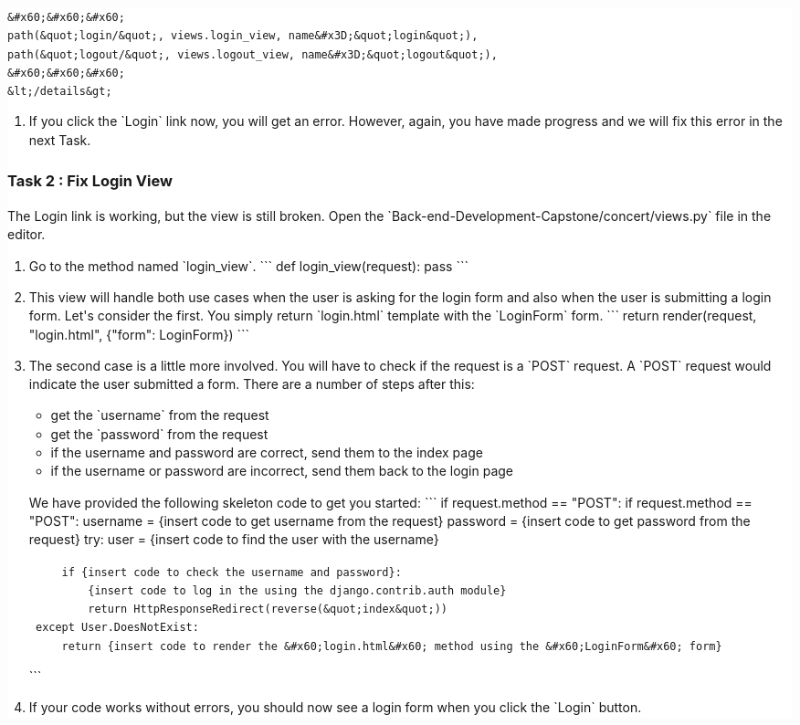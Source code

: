 
	&#x60;&#x60;&#x60;
	path(&quot;login/&quot;, views.login_view, name&#x3D;&quot;login&quot;),
	path(&quot;logout/&quot;, views.logout_view, name&#x3D;&quot;logout&quot;),
	&#x60;&#x60;&#x60;
	&lt;/details&gt;

1. If you click the &#x60;Login&#x60; link now, you will get an error. However, again, you have made progress and we will fix this error in the next Task.


### Task 2 : Fix Login View
The Login link is working, but the view is still broken. Open the &#x60;Back-end-Development-Capstone/concert/views.py&#x60; file in the editor.

1. Go to the method named &#x60;login_view&#x60;.
	&#x60;&#x60;&#x60;
	def login_view(request):
    	pass
	&#x60;&#x60;&#x60;
1. This view will handle both use cases when the user is asking for the login form and also when the user is submitting a login form. Let&#x27;s consider the first. You simply return &#x60;login.html&#x60; template with the &#x60;LoginForm&#x60; form.
	&#x60;&#x60;&#x60;
	return render(request, &quot;login.html&quot;, {&quot;form&quot;: LoginForm})
	&#x60;&#x60;&#x60;
1. The second case is a little more involved. You will have to check if the request is a &#x60;POST&#x60; request. A &#x60;POST&#x60; request would indicate the user submitted a form. There are a number of steps after this:
	- get the &#x60;username&#x60; from the request
	- get the &#x60;password&#x60; from the request
	- if the username and password are correct, send them to the index page
	- if the username or password are incorrect, send them back to the login page

	We have provided the following skeleton code to get you started:
	&#x60;&#x60;&#x60;
	if request.method &#x3D;&#x3D; &quot;POST&quot;:
        if request.method &#x3D;&#x3D; &quot;POST&quot;:
        username &#x3D; {insert code to get username from the request}
        password &#x3D; {insert code to get password from the request}
        try:
            user &#x3D; {insert code to find the user with the username}

            if {insert code to check the username and password}:
                {insert code to log in the using the django.contrib.auth module}
                return HttpResponseRedirect(reverse(&quot;index&quot;))
        except User.DoesNotExist:
            return {insert code to render the &#x60;login.html&#x60; method using the &#x60;LoginForm&#x60; form}
	&#x60;&#x60;&#x60;

1. If your code works without errors, you should now see a login form when you click the &#x60;Login&#x60; button.
